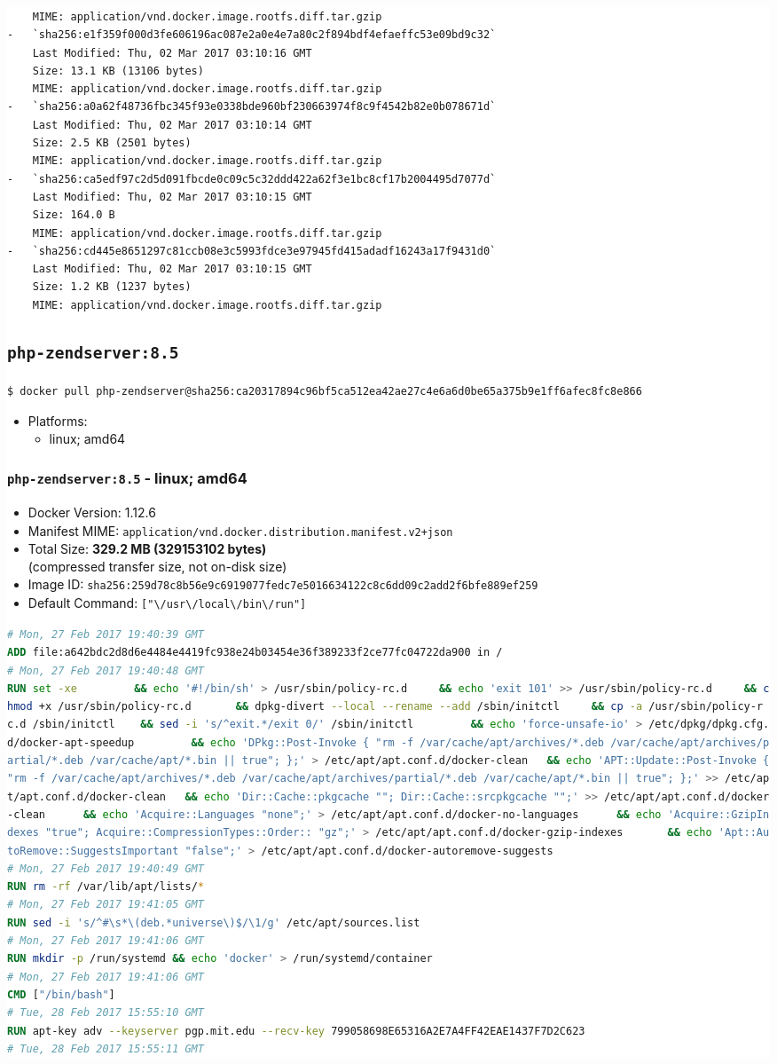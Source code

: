 		MIME: application/vnd.docker.image.rootfs.diff.tar.gzip
	-	`sha256:e1f359f000d3fe606196ac087e2a0e4e7a80c2f894bdf4efaeffc53e09bd9c32`  
		Last Modified: Thu, 02 Mar 2017 03:10:16 GMT  
		Size: 13.1 KB (13106 bytes)  
		MIME: application/vnd.docker.image.rootfs.diff.tar.gzip
	-	`sha256:a0a62f48736fbc345f93e0338bde960bf230663974f8c9f4542b82e0b078671d`  
		Last Modified: Thu, 02 Mar 2017 03:10:14 GMT  
		Size: 2.5 KB (2501 bytes)  
		MIME: application/vnd.docker.image.rootfs.diff.tar.gzip
	-	`sha256:ca5edf97c2d5d091fbcde0c09c5c32ddd422a62f3e1bc8cf17b2004495d7077d`  
		Last Modified: Thu, 02 Mar 2017 03:10:15 GMT  
		Size: 164.0 B  
		MIME: application/vnd.docker.image.rootfs.diff.tar.gzip
	-	`sha256:cd445e8651297c81ccb08e3c5993fdce3e97945fd415adadf16243a17f9431d0`  
		Last Modified: Thu, 02 Mar 2017 03:10:15 GMT  
		Size: 1.2 KB (1237 bytes)  
		MIME: application/vnd.docker.image.rootfs.diff.tar.gzip

## `php-zendserver:8.5`

```console
$ docker pull php-zendserver@sha256:ca20317894c96bf5ca512ea42ae27c4e6a6d0be65a375b9e1ff6afec8fc8e866
```

-	Platforms:
	-	linux; amd64

### `php-zendserver:8.5` - linux; amd64

-	Docker Version: 1.12.6
-	Manifest MIME: `application/vnd.docker.distribution.manifest.v2+json`
-	Total Size: **329.2 MB (329153102 bytes)**  
	(compressed transfer size, not on-disk size)
-	Image ID: `sha256:259d78c8b56e9c6919077fedc7e5016634122c8c6dd09c2add2f6bfe889ef259`
-	Default Command: `["\/usr\/local\/bin\/run"]`

```dockerfile
# Mon, 27 Feb 2017 19:40:39 GMT
ADD file:a642bdc2d8d6e4484e4419fc938e24b03454e36f389233f2ce77fc04722da900 in / 
# Mon, 27 Feb 2017 19:40:48 GMT
RUN set -xe 		&& echo '#!/bin/sh' > /usr/sbin/policy-rc.d 	&& echo 'exit 101' >> /usr/sbin/policy-rc.d 	&& chmod +x /usr/sbin/policy-rc.d 		&& dpkg-divert --local --rename --add /sbin/initctl 	&& cp -a /usr/sbin/policy-rc.d /sbin/initctl 	&& sed -i 's/^exit.*/exit 0/' /sbin/initctl 		&& echo 'force-unsafe-io' > /etc/dpkg/dpkg.cfg.d/docker-apt-speedup 		&& echo 'DPkg::Post-Invoke { "rm -f /var/cache/apt/archives/*.deb /var/cache/apt/archives/partial/*.deb /var/cache/apt/*.bin || true"; };' > /etc/apt/apt.conf.d/docker-clean 	&& echo 'APT::Update::Post-Invoke { "rm -f /var/cache/apt/archives/*.deb /var/cache/apt/archives/partial/*.deb /var/cache/apt/*.bin || true"; };' >> /etc/apt/apt.conf.d/docker-clean 	&& echo 'Dir::Cache::pkgcache ""; Dir::Cache::srcpkgcache "";' >> /etc/apt/apt.conf.d/docker-clean 		&& echo 'Acquire::Languages "none";' > /etc/apt/apt.conf.d/docker-no-languages 		&& echo 'Acquire::GzipIndexes "true"; Acquire::CompressionTypes::Order:: "gz";' > /etc/apt/apt.conf.d/docker-gzip-indexes 		&& echo 'Apt::AutoRemove::SuggestsImportant "false";' > /etc/apt/apt.conf.d/docker-autoremove-suggests
# Mon, 27 Feb 2017 19:40:49 GMT
RUN rm -rf /var/lib/apt/lists/*
# Mon, 27 Feb 2017 19:41:05 GMT
RUN sed -i 's/^#\s*\(deb.*universe\)$/\1/g' /etc/apt/sources.list
# Mon, 27 Feb 2017 19:41:06 GMT
RUN mkdir -p /run/systemd && echo 'docker' > /run/systemd/container
# Mon, 27 Feb 2017 19:41:06 GMT
CMD ["/bin/bash"]
# Tue, 28 Feb 2017 15:55:10 GMT
RUN apt-key adv --keyserver pgp.mit.edu --recv-key 799058698E65316A2E7A4FF42EAE1437F7D2C623
# Tue, 28 Feb 2017 15:55:11 GMT
```